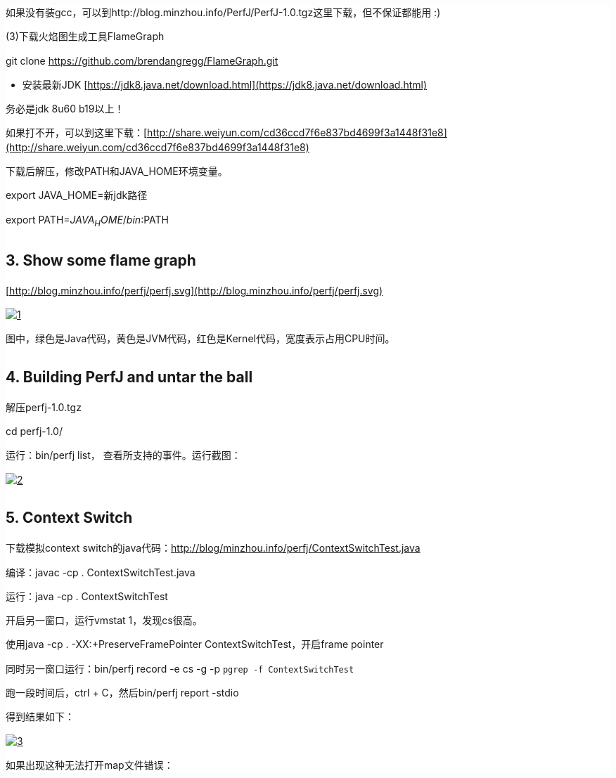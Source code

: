 如果没有装gcc，可以到http://blog.minzhou.info/PerfJ/PerfJ-1.0.tgz这里下载，但不保证都能用 :)

(3)下载火焰图生成工具FlameGraph

git clone https://github.com/brendangregg/FlameGraph.git

*   安装最新JDK
[https://jdk8.java.net/download.html](https://jdk8.java.net/download.html)

务必是jdk 8u60 b19以上！

如果打不开，可以到这里下载：[http://share.weiyun.com/cd36ccd7f6e837bd4699f3a1448f31e8](http://share.weiyun.com/cd36ccd7f6e837bd4699f3a1448f31e8)

下载后解压，修改PATH和JAVA_HOME环境变量。

export JAVA_HOME=新jdk路径

export PATH=$JAVA_HOME/bin:$PATH

## 3. Show some flame graph

[http://blog.minzhou.info/perfj/perfj.svg](http://blog.minzhou.info/perfj/perfj.svg)

[![1](1-300x221.png)](http://greenteajug.cn/wp-content/uploads/2015/07/1.png)

图中，绿色是Java代码，黄色是JVM代码，红色是Kernel代码，宽度表示占用CPU时间。

## 4. Building PerfJ and untar the ball

解压perfj-1.0.tgz

cd perfj-1.0/

运行：bin/perfj list， 查看所支持的事件。运行截图：

[![2](2-211x300.png)](http://greenteajug.cn/wp-content/uploads/2015/07/2.png)

## 5. Context Switch

下载模拟context switch的java代码：[http://blog/minzhou.info/perfj/ContextSwitchTest.java](http://blog/minzhou.info/perfj/ContextSwitchTest.java)

编译：javac -cp . ContextSwitchTest.java

运行：java -cp . ContextSwitchTest

开启另一窗口，运行vmstat 1，发现cs很高。

使用java -cp . -XX:+PreserveFramePointer ContextSwitchTest，开启frame pointer

同时另一窗口运行：bin/perfj record -e cs  -g -p `pgrep -f ContextSwitchTest`

跑一段时间后，ctrl + C，然后bin/perfj report -stdio

得到结果如下：

[![3](3-300x144.jpg)](http://greenteajug.cn/wp-content/uploads/2015/07/3.jpg)

如果出现这种无法打开map文件错误：
